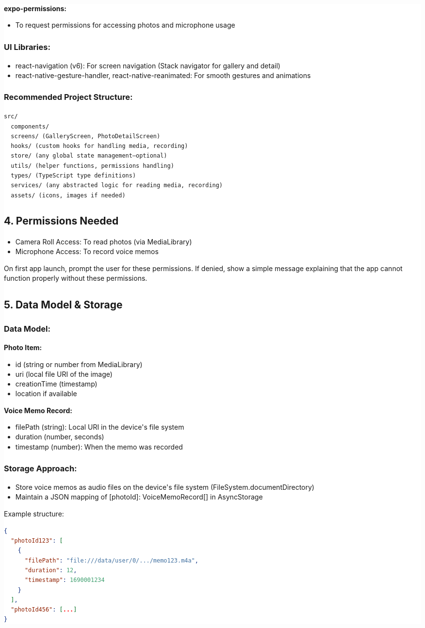 **expo-permissions:**
- To request permissions for accessing photos and microphone usage

### UI Libraries:
- react-navigation (v6): For screen navigation (Stack navigator for gallery and detail)
- react-native-gesture-handler, react-native-reanimated: For smooth gestures and animations

### Recommended Project Structure:
```
src/
  components/
  screens/ (GalleryScreen, PhotoDetailScreen)
  hooks/ (custom hooks for handling media, recording)
  store/ (any global state management—optional)
  utils/ (helper functions, permissions handling)
  types/ (TypeScript type definitions)
  services/ (any abstracted logic for reading media, recording)
  assets/ (icons, images if needed)
```

## 4. Permissions Needed
- Camera Roll Access: To read photos (via MediaLibrary)
- Microphone Access: To record voice memos

On first app launch, prompt the user for these permissions. If denied, show a simple message explaining that the app cannot function properly without these permissions.

## 5. Data Model & Storage

### Data Model:

**Photo Item:**
- id (string or number from MediaLibrary)
- uri (local file URI of the image)
- creationTime (timestamp)
- location if available

**Voice Memo Record:**
- filePath (string): Local URI in the device's file system
- duration (number, seconds)
- timestamp (number): When the memo was recorded

### Storage Approach:
- Store voice memos as audio files on the device's file system (FileSystem.documentDirectory)
- Maintain a JSON mapping of [photoId]: VoiceMemoRecord[] in AsyncStorage

Example structure:
```json
{
  "photoId123": [
    {
      "filePath": "file:///data/user/0/.../memo123.m4a",
      "duration": 12,
      "timestamp": 1690001234
    }
  ],
  "photoId456": [...]
}
```
